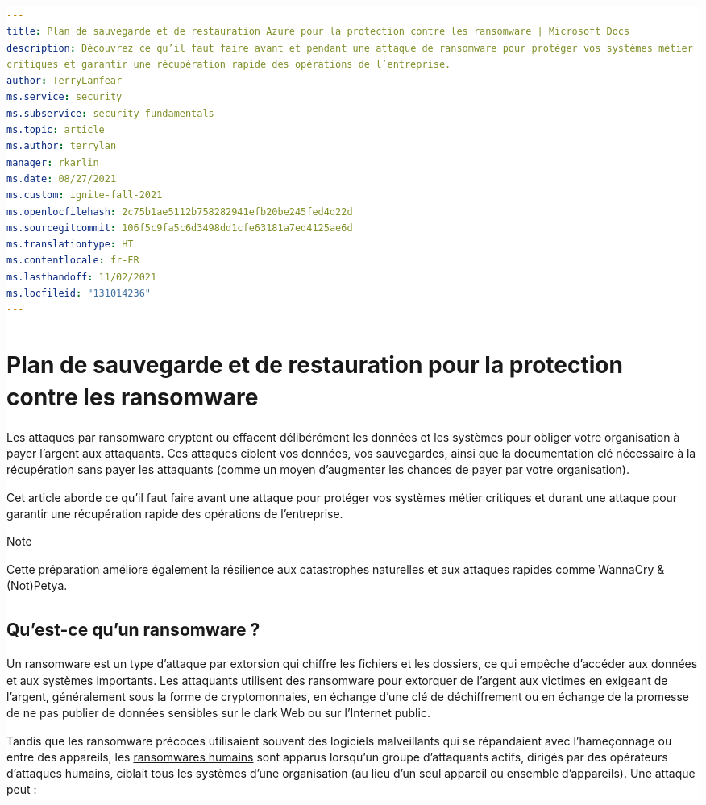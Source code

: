 ```yaml
---
title: Plan de sauvegarde et de restauration Azure pour la protection contre les ransomware | Microsoft Docs
description: Découvrez ce qu’il faut faire avant et pendant une attaque de ransomware pour protéger vos systèmes métier critiques et garantir une récupération rapide des opérations de l’entreprise.
author: TerryLanfear
ms.service: security
ms.subservice: security-fundamentals
ms.topic: article
ms.author: terrylan
manager: rkarlin
ms.date: 08/27/2021
ms.custom: ignite-fall-2021
ms.openlocfilehash: 2c75b1ae5112b758282941efb20be245fed4d22d
ms.sourcegitcommit: 106f5c9fa5c6d3498dd1cfe63181a7ed4125ae6d
ms.translationtype: HT
ms.contentlocale: fr-FR
ms.lasthandoff: 11/02/2021
ms.locfileid: "131014236"
---
```

# <a name="backup-and-restore-plan-to-protect-against-ransomware"></a>Plan de sauvegarde et de restauration pour la protection contre les ransomware

Les attaques par ransomware cryptent ou effacent délibérément les données et les systèmes pour obliger votre organisation à payer l’argent aux attaquants. Ces attaques ciblent vos données, vos sauvegardes, ainsi que la documentation clé nécessaire à la récupération sans payer les attaquants (comme un moyen d’augmenter les chances de payer par votre organisation).

Cet article aborde ce qu’il faut faire avant une attaque pour protéger vos systèmes métier critiques et durant une attaque pour garantir une récupération rapide des opérations de l’entreprise.

> [!NOTE]
> Cette préparation améliore également la résilience aux catastrophes naturelles et aux attaques rapides comme [WannaCry](https://en.wikipedia.org/wiki/WannaCry_ransomware_attack) & [(Not)Petya](https://attack.mitre.org/software/S0368/).

## <a name="what-is-ransomware"></a>Qu’est-ce qu’un ransomware ?

Un ransomware est un type d’attaque par extorsion qui chiffre les fichiers et les dossiers, ce qui empêche d’accéder aux données et aux systèmes importants. Les attaquants utilisent des ransomware pour extorquer de l’argent aux victimes en exigeant de l’argent, généralement sous la forme de cryptomonnaies, en échange d’une clé de déchiffrement ou en échange de la promesse de ne pas publier de données sensibles sur le dark Web ou sur l’Internet public.

Tandis que les ransomware précoces utilisaient souvent des logiciels malveillants qui se répandaient avec l’hameçonnage ou entre des appareils, les [ransomwares humains](/security/compass/human-operated-ransomware) sont apparus lorsqu’un groupe d’attaquants actifs, dirigés par des opérateurs d’attaques humains, ciblait tous les systèmes d’une organisation (au lieu d’un seul appareil ou ensemble d’appareils). Une attaque peut :
